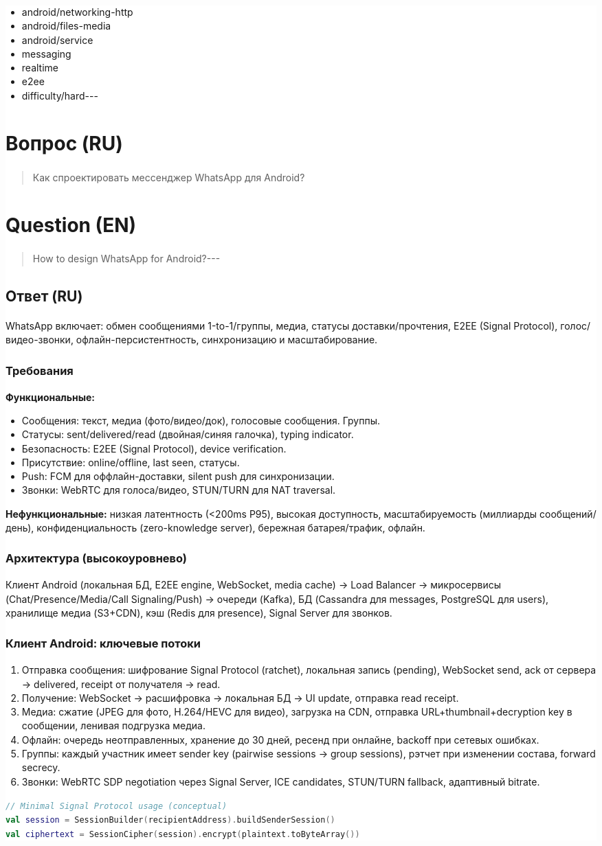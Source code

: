 - android/networking-http
- android/files-media
- android/service
- messaging
- realtime
- e2ee
- difficulty/hard---
# Вопрос (RU)
> Как спроектировать мессенджер WhatsApp для Android?

# Question (EN)
> How to design WhatsApp for Android?---
## Ответ (RU)

WhatsApp включает: обмен сообщениями 1-to-1/группы, медиа, статусы доставки/прочтения, E2EE (Signal Protocol), голос/видео-звонки, офлайн-персистентность, синхронизацию и масштабирование.

### Требования
**Функциональные:**
- Сообщения: текст, медиа (фото/видео/док), голосовые сообщения. Группы.
- Статусы: sent/delivered/read (двойная/синяя галочка), typing indicator.
- Безопасность: E2EE (Signal Protocol), device verification.
- Присутствие: online/offline, last seen, статусы.
- Push: FCM для оффлайн-доставки, silent push для синхронизации.
- Звонки: WebRTC для голоса/видео, STUN/TURN для NAT traversal.

**Нефункциональные:** низкая латентность (<200ms P95), высокая доступность, масштабируемость (миллиарды сообщений/день), конфиденциальность (zero-knowledge server), бережная батарея/трафик, офлайн.

### Архитектура (высокоуровнево)
Клиент Android (локальная БД, E2EE engine, WebSocket, media cache) → Load Balancer → микросервисы (Chat/Presence/Media/Call Signaling/Push) → очереди (Kafka), БД (Cassandra для messages, PostgreSQL для users), хранилище медиа (S3+CDN), кэш (Redis для presence), Signal Server для звонков.

### Клиент Android: ключевые потоки
1) Отправка сообщения: шифрование Signal Protocol (ratchet), локальная запись (pending), WebSocket send, ack от сервера → delivered, receipt от получателя → read.
2) Получение: WebSocket → расшифровка → локальная БД → UI update, отправка read receipt.
3) Медиа: сжатие (JPEG для фото, H.264/HEVC для видео), загрузка на CDN, отправка URL+thumbnail+decryption key в сообщении, ленивая подгрузка медиа.
4) Офлайн: очередь неотправленных, хранение до 30 дней, ресенд при онлайне, backoff при сетевых ошибках.
5) Группы: каждый участник имеет sender key (pairwise sessions → group sessions), рэтчет при изменении состава, forward secrecy.
6) Звонки: WebRTC SDP negotiation через Signal Server, ICE candidates, STUN/TURN fallback, адаптивный bitrate.

```kotlin
// Minimal Signal Protocol usage (conceptual)
val session = SessionBuilder(recipientAddress).buildSenderSession()
val ciphertext = SessionCipher(session).encrypt(plaintext.toByteArray())
```
